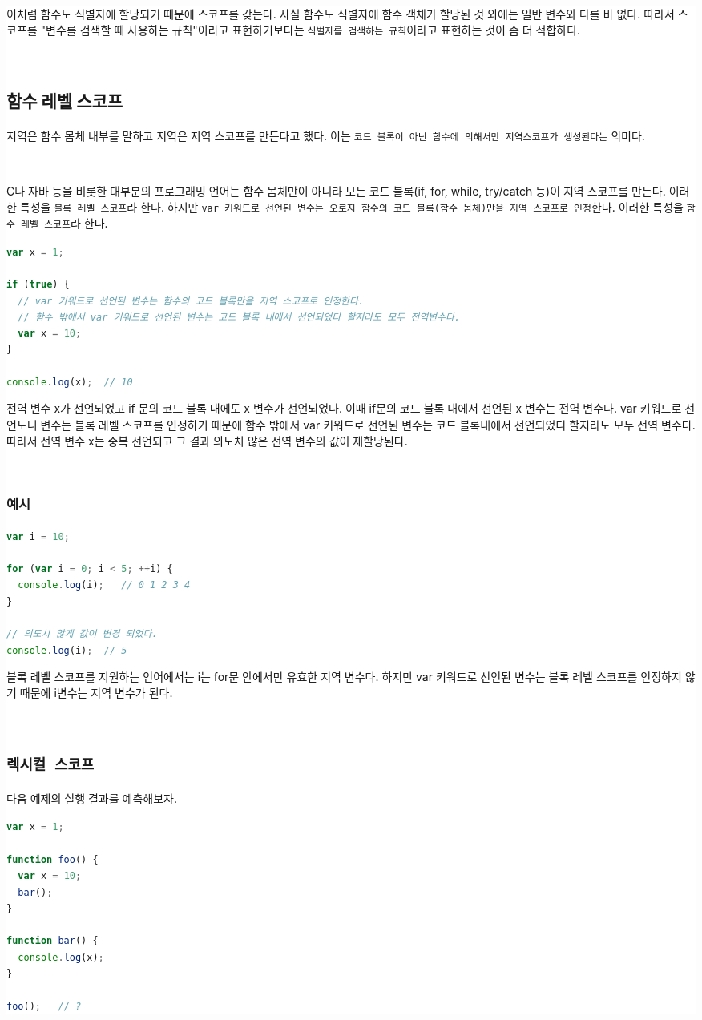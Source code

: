 이처럼 함수도 식별자에 할당되기 때문에 스코프를 갖는다. 사실 함수도 식별자에 함수 객체가 할당된 것 외에는 일반 변수와 다를 바 없다. 따라서 스코프를 "변수를 검색할 때 사용하는 규칙"이라고 표현하기보다는 `식별자를 검색하는 규칙`이라고 표현하는 것이 좀 더 적합하다. 

<br>

## 함수 레벨 스코프

지역은 함수 몸체 내부를 말하고 지역은 지역 스코프를 만든다고 했다. 이는 `코드 블록이 아닌 함수에 의해서만 지역스코프가 생성된다는` 의미다. 

<br>

C나 자바 등을 비롯한 대부분의 프로그래밍 언어는 함수 몸체만이 아니라 모든 코드 블록(if, for, while, try/catch 등)이 지역 스코프를 만든다. 이러한 특성을 `블록 레벨 스코프`라 한다. 하지만 `var 키워드로 선언된 변수는 오로지 함수의 코드 블록(함수 몸체)만을 지역 스코프로 인정`한다. 이러한 특성을 `함수 레벨 스코프`라 한다. 

```javascript
var x = 1;

if (true) {
  // var 키워드로 선언된 변수는 함수의 코드 블록만을 지역 스코프로 인정한다. 
  // 함수 밖에서 var 키워드로 선언된 변수는 코드 블록 내에서 선언되었다 할지라도 모두 전역변수다.
  var x = 10;
}

console.log(x);  // 10
```

전역 변수 x가 선언되었고 if 문의 코드 블록 내에도 x 변수가 선언되었다. 이때 if문의 코드 블록 내에서 선언된 x 변수는 전역 변수다. var 키워드로 선언도니 변수는 블록 레벨 스코프를 인정하기 때문에 함수 밖에서 var 키워드로 선언된 변수는 코드 블록내에서 선언되었디 할지라도 모두 전역 변수다. 따라서 전역 변수 x는 중복 선언되고 그 결과 의도치 않은 전역 변수의 값이 재할당된다.

<br>

### 예시

```javascript
var i = 10;

for (var i = 0; i < 5; ++i) {
  console.log(i);   // 0 1 2 3 4
}

// 의도치 않게 값이 변경 되었다. 
console.log(i);  // 5 
```

블록 레벨 스코프를 지원하는 언어에서는 i는 for문 안에서만 유효한 지역 변수다. 하지만 var 키워드로 선언된 변수는 블록 레벨 스코프를 인정하지 않기 때문에 i변수는 지역 변수가 된다. 

<br>

## `렉시컬 스코프`

다음 예제의 실행 결과를 예측해보자.

```javascript
var x = 1;

function foo() {
  var x = 10;
  bar();
}

function bar() {
  console.log(x);
}

foo();   // ?
```